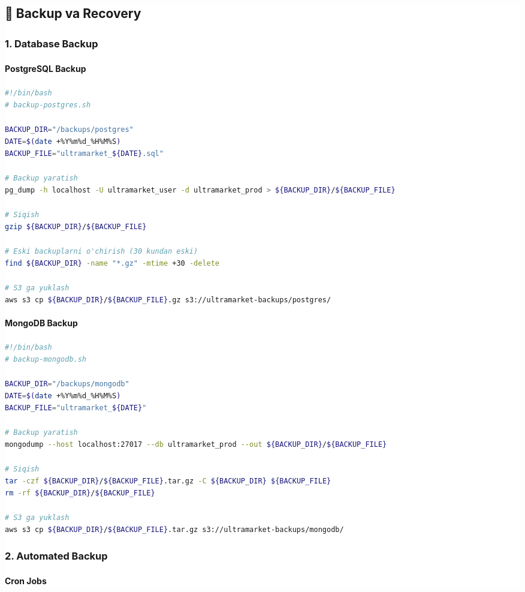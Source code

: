 ## 💾 Backup va Recovery

### 1. Database Backup

#### PostgreSQL Backup

```bash
#!/bin/bash
# backup-postgres.sh

BACKUP_DIR="/backups/postgres"
DATE=$(date +%Y%m%d_%H%M%S)
BACKUP_FILE="ultramarket_${DATE}.sql"

# Backup yaratish
pg_dump -h localhost -U ultramarket_user -d ultramarket_prod > ${BACKUP_DIR}/${BACKUP_FILE}

# Siqish
gzip ${BACKUP_DIR}/${BACKUP_FILE}

# Eski backuplarni o'chirish (30 kundan eski)
find ${BACKUP_DIR} -name "*.gz" -mtime +30 -delete

# S3 ga yuklash
aws s3 cp ${BACKUP_DIR}/${BACKUP_FILE}.gz s3://ultramarket-backups/postgres/
```

#### MongoDB Backup

```bash
#!/bin/bash
# backup-mongodb.sh

BACKUP_DIR="/backups/mongodb"
DATE=$(date +%Y%m%d_%H%M%S)
BACKUP_FILE="ultramarket_${DATE}"

# Backup yaratish
mongodump --host localhost:27017 --db ultramarket_prod --out ${BACKUP_DIR}/${BACKUP_FILE}

# Siqish
tar -czf ${BACKUP_DIR}/${BACKUP_FILE}.tar.gz -C ${BACKUP_DIR} ${BACKUP_FILE}
rm -rf ${BACKUP_DIR}/${BACKUP_FILE}

# S3 ga yuklash
aws s3 cp ${BACKUP_DIR}/${BACKUP_FILE}.tar.gz s3://ultramarket-backups/mongodb/
```

### 2. Automated Backup

#### Cron Jobs
